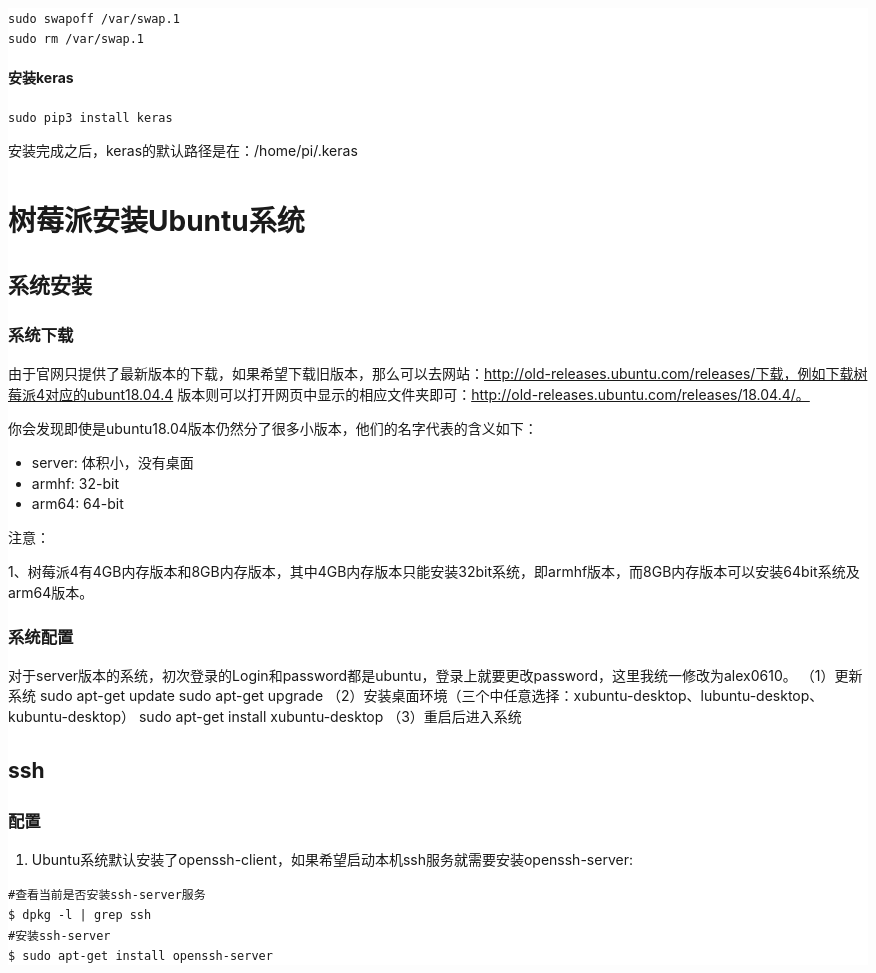 ```shell
sudo swapoff /var/swap.1
sudo rm /var/swap.1
```

#### 安装keras

```
sudo pip3 install keras
```

安装完成之后，keras的默认路径是在：/home/pi/.keras

# 树莓派安装Ubuntu系统

## 系统安装

### 系统下载

由于官网只提供了最新版本的下载，如果希望下载旧版本，那么可以去网站：http://old-releases.ubuntu.com/releases/下载，例如下载树莓派4对应的ubunt18.04.4 版本则可以打开网页中显示的相应文件夹即可：http://old-releases.ubuntu.com/releases/18.04.4/。

你会发现即使是ubuntu18.04版本仍然分了很多小版本，他们的名字代表的含义如下：

- server: 体积小，没有桌面
- armhf: 32-bit
- arm64: 64-bit



注意：

1、树莓派4有4GB内存版本和8GB内存版本，其中4GB内存版本只能安装32bit系统，即armhf版本，而8GB内存版本可以安装64bit系统及arm64版本。

### 系统配置

对于server版本的系统，初次登录的Login和password都是ubuntu，登录上就要更改password，这里我统一修改为alex0610。
（1）更新系统
sudo apt-get update
sudo apt-get upgrade
（2）安装桌面环境（三个中任意选择：xubuntu-desktop、lubuntu-desktop、kubuntu-desktop）
sudo apt-get install xubuntu-desktop
（3）重启后进入系统

## ssh

### 配置

1. Ubuntu系统默认安装了openssh-client，如果希望启动本机ssh服务就需要安装openssh-server:

```
#查看当前是否安装ssh-server服务
$ dpkg -l | grep ssh
#安装ssh-server
$ sudo apt-get install openssh-server
```
